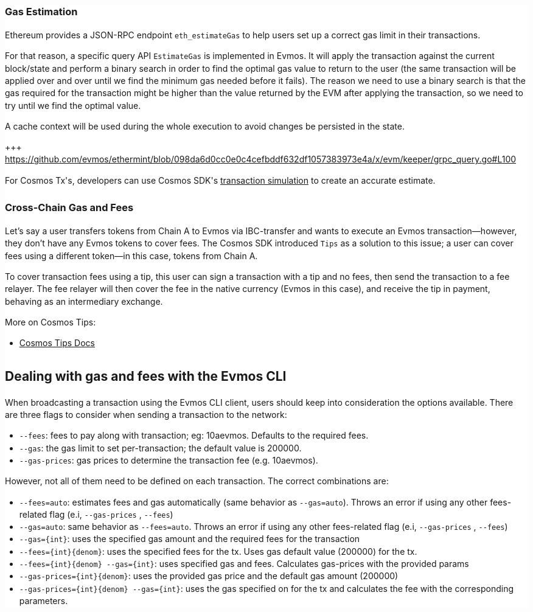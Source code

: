 ### Gas Estimation[](https://docs.evmos.org/protocol/concepts/gas-and-fees#gas-estimation)

Ethereum provides a JSON-RPC endpoint `eth_estimateGas` to help users set up a correct gas limit in their transactions.

For that reason, a specific query API `EstimateGas` is implemented in Evmos. It will apply the transaction against the current block/state and perform a binary search in order to find the optimal gas value to return to the user (the same transaction will be applied over and over until we find the minimum gas needed before it fails). The reason we need to use a binary search is that the gas required for the transaction might be higher than the value returned by the EVM after applying the transaction, so we need to try until we find the optimal value.

A cache context will be used during the whole execution to avoid changes be persisted in the state.

+++ https://github.com/evmos/ethermint/blob/098da6d0cc0e0c4cefbddf632df1057383973e4a/x/evm/keeper/grpc_query.go#L100

For Cosmos Tx's, developers can use Cosmos SDK's [transaction simulation](https://docs.cosmos.network/main/run-node/txs#simulating-a-transaction) to create an accurate estimate.

### Cross-Chain Gas and Fees[](https://docs.evmos.org/protocol/concepts/gas-and-fees#cross-chain-gas-and-fees)

Let’s say a user transfers tokens from Chain A to Evmos via IBC-transfer and wants to execute an Evmos transaction—however, they don’t have any Evmos tokens to cover fees. The Cosmos SDK introduced `Tips` as a solution to this issue; a user can cover fees using a different token—in this case, tokens from Chain A.

To cover transaction fees using a tip, this user can sign a transaction with a tip and no fees, then send the transaction to a fee relayer. The fee relayer will then cover the fee in the native currency (Evmos in this case), and receive the tip in payment, behaving as an intermediary exchange.

More on Cosmos Tips:

- [Cosmos Tips Docs](https://docs.cosmos.network/main/core/tips)

## Dealing with gas and fees with the Evmos CLI[](https://docs.evmos.org/protocol/concepts/gas-and-fees#dealing-with-gas-and-fees-with-the-evmos-cli)

When broadcasting a transaction using the Evmos CLI client, users should keep into consideration the options available. There are three flags to consider when sending a transaction to the network:

- `--fees`: fees to pay along with transaction; eg: 10aevmos. Defaults to the required fees.
- `--gas`: the gas limit to set per-transaction; the default value is 200000.
- `--gas-prices`: gas prices to determine the transaction fee (e.g. 10aevmos).

However, not all of them need to be defined on each transaction. The correct combinations are:

- `--fees=auto`: estimates fees and gas automatically (same behavior as `--gas=auto`). Throws an error if using any other fees-related flag (e.i, `--gas-prices` , `--fees`)
- `--gas=auto`: same behavior as `--fees=auto`. Throws an error if using any other fees-related flag (e.i, `--gas-prices` , `--fees`)
- `--gas={int}`: uses the specified gas amount and the required fees for the transaction
- `--fees={int}{denom}`: uses the specified fees for the tx. Uses gas default value (200000) for the tx.
- `--fees={int}{denom} --gas={int}`: uses specified gas and fees. Calculates gas-prices with the provided params
- `--gas-prices={int}{denom}`: uses the provided gas price and the default gas amount (200000)
- `--gas-prices={int}{denom} --gas={int}`: uses the gas specified on for the tx and calculates the fee with the corresponding parameters.
